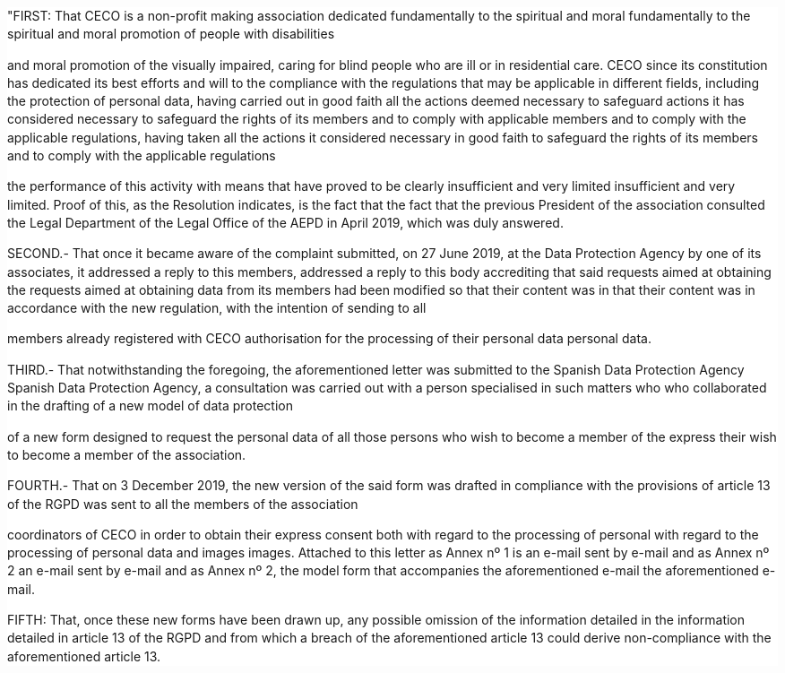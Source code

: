 "FIRST: That CECO is a non-profit making association dedicated fundamentally to the spiritual and moral
fundamentally to the spiritual and moral promotion of people with disabilities

and moral promotion of the visually impaired, caring for blind people who are ill or in residential care. CECO
since its constitution has dedicated its best efforts and will to the
compliance with the regulations that may be applicable in different fields,
including the protection of personal data, having carried out in good faith all the actions deemed necessary to safeguard
actions it has considered necessary to safeguard the rights of its members and to comply with applicable
members and to comply with the applicable regulations, having taken all the actions it considered necessary in good faith to safeguard the rights of its members and to comply with the applicable regulations

the performance of this activity with means that have proved to be clearly insufficient and very limited
insufficient and very limited. Proof of this, as the Resolution indicates, is the fact that
the fact that the previous President of the association consulted the Legal Department of the
Legal Office of the AEPD in April 2019, which was duly answered.

SECOND.- That once it became aware of the complaint submitted, on
27 June 2019, at the Data Protection Agency by one of its associates, it addressed a reply to this
members, addressed a reply to this body accrediting that said requests aimed at obtaining the
requests aimed at obtaining data from its members had been modified so that their content was in
that their content was in accordance with the new regulation, with the intention of sending to all

members already registered with CECO authorisation for the processing of their personal data
personal data.

THIRD.- That notwithstanding the foregoing, the aforementioned letter was submitted to the Spanish Data Protection Agency
Spanish Data Protection Agency, a consultation was carried out with a person specialised in such matters who
who collaborated in the drafting of a new model of data protection

of a new form designed to request the personal data of all those persons who wish to become a member of the
express their wish to become a member of the association.

FOURTH.- That on 3 December 2019, the new version of the said form was drafted
in compliance with the provisions of article 13 of the RGPD was sent to all the members of the association

coordinators of CECO in order to obtain their express consent both with regard to the processing of personal
with regard to the processing of personal data and images
images. Attached to this letter as Annex nº 1 is an e-mail sent by e-mail and as Annex nº 2 an e-mail sent by e-mail
and as Annex nº 2, the model form that accompanies the aforementioned e-mail
the aforementioned e-mail.

FIFTH: That, once these new forms have been drawn up, any possible omission of the information detailed in
the information detailed in article 13 of the RGPD and from which a breach of the aforementioned article 13 could derive
non-compliance with the aforementioned article 13.
